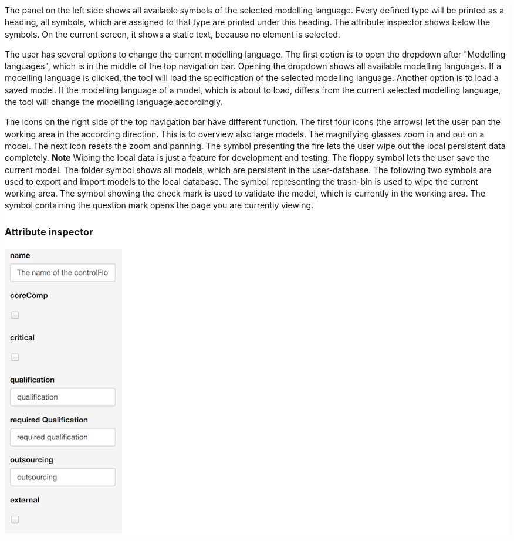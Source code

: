 The panel on the left side shows all available symbols of the selected modelling language. Every defined type will
be printed as a heading, all symbols, which are assigned to that type are printed under this heading. The attribute
inspector shows below the symbols. On the current screen, it shows a static text, because no element is selected.

The user has several options to change the current modelling language. The first option is to open the dropdown after
"Modelling languages", which is in the middle of the top navigation bar. Opening the dropdown shows all available
modelling languages. If a modelling language is clicked, the tool will load the specification of the selected modelling
language. Another option is to load a saved model. If the modelling language of a model, which is about to load, differs
from the current selected modelling language, the tool will change the modelling language accordingly.

The icons on the right side of the top navigation bar have different function. The first four icons (the arrows) let the
user pan the working area in the according direction. This is to overview also large models. The magnifying glasses
zoom in and out on a model. The next icon resets the zoom and panning. The symbol presenting the fire lets the user
wipe out the local persistent data completely. **Note** Wiping the local data is just a feature for development and
testing. The floppy symbol lets the user save the current model. The folder symbol shows all models, which are
persistent in the user-database. The following two symbols are used to export and import models to the local database.
The symbol representing the trash-bin is used to wipe the current working area. The symbol showing the check mark is
used to validate the model, which is currently in the working area. The symbol containing the question mark opens the
page you are currently viewing.

### Attribute inspector

![test](documentation/attributeInspector.png)
